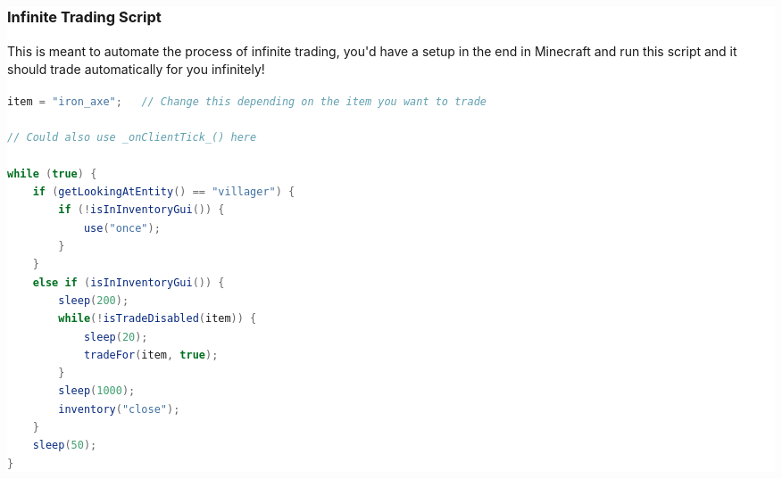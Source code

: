 ### Infinite Trading Script

This is meant to automate the process of infinite trading, you'd have a setup in the end in Minecraft and run this script and it should trade automatically for you
infinitely!

```groovy
item = "iron_axe";   // Change this depending on the item you want to trade

// Could also use _onClientTick_() here

while (true) {
	if (getLookingAtEntity() == "villager") {
		if (!isInInventoryGui()) {
			use("once");
		}
	}
	else if (isInInventoryGui()) {
		sleep(200);
		while(!isTradeDisabled(item)) {
			sleep(20);
			tradeFor(item, true);
		}
		sleep(1000);
		inventory("close");
	}
	sleep(50);
}
```
